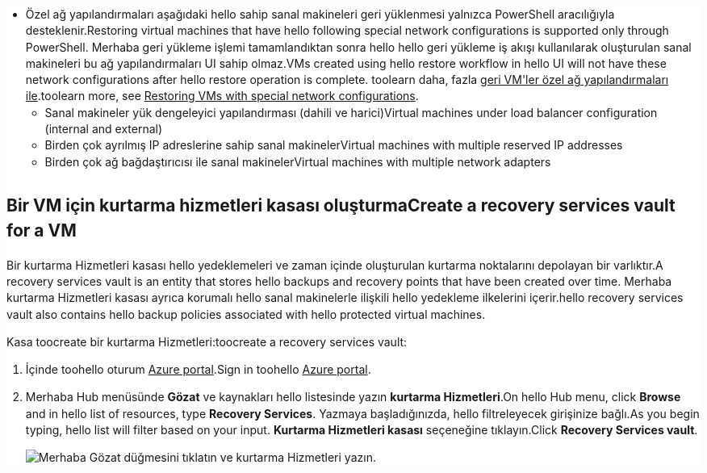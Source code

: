 * <span data-ttu-id="d81c6-143">Özel ağ yapılandırmaları aşağıdaki hello sahip sanal makineleri geri yüklenmesi yalnızca PowerShell aracılığıyla desteklenir.</span><span class="sxs-lookup"><span data-stu-id="d81c6-143">Restoring virtual machines that have hello following special network configurations is supported only through PowerShell.</span></span> <span data-ttu-id="d81c6-144">Merhaba geri yükleme işlemi tamamlandıktan sonra hello hello geri yükleme iş akışı kullanılarak oluşturulan sanal makineleri bu ağ yapılandırmaları UI sahip olmaz.</span><span class="sxs-lookup"><span data-stu-id="d81c6-144">VMs created using hello restore workflow in hello UI will not have these network configurations after hello restore operation is complete.</span></span> <span data-ttu-id="d81c6-145">toolearn daha, fazla [geri VM'ler özel ağ yapılandırmaları ile](backup-azure-restore-vms.md#restoring-vms-with-special-network-configurations).</span><span class="sxs-lookup"><span data-stu-id="d81c6-145">toolearn more, see [Restoring VMs with special network configurations](backup-azure-restore-vms.md#restoring-vms-with-special-network-configurations).</span></span>
  * <span data-ttu-id="d81c6-146">Sanal makineler yük dengeleyici yapılandırması (dahili ve harici)</span><span class="sxs-lookup"><span data-stu-id="d81c6-146">Virtual machines under load balancer configuration (internal and external)</span></span>
  * <span data-ttu-id="d81c6-147">Birden çok ayrılmış IP adreslerine sahip sanal makineler</span><span class="sxs-lookup"><span data-stu-id="d81c6-147">Virtual machines with multiple reserved IP addresses</span></span>
  * <span data-ttu-id="d81c6-148">Birden çok ağ bağdaştırıcısı ile sanal makineler</span><span class="sxs-lookup"><span data-stu-id="d81c6-148">Virtual machines with multiple network adapters</span></span>

## <a name="create-a-recovery-services-vault-for-a-vm"></a><span data-ttu-id="d81c6-149">Bir VM için kurtarma hizmetleri kasası oluşturma</span><span class="sxs-lookup"><span data-stu-id="d81c6-149">Create a recovery services vault for a VM</span></span>
<span data-ttu-id="d81c6-150">Bir kurtarma Hizmetleri kasası hello yedeklemeleri ve zaman içinde oluşturulan kurtarma noktalarını depolayan bir varlıktır.</span><span class="sxs-lookup"><span data-stu-id="d81c6-150">A recovery services vault is an entity that stores hello backups and recovery points that have been created over time.</span></span> <span data-ttu-id="d81c6-151">Merhaba kurtarma Hizmetleri kasası ayrıca korumalı hello sanal makinelerle ilişkili hello yedekleme ilkelerini içerir.</span><span class="sxs-lookup"><span data-stu-id="d81c6-151">hello recovery services vault also contains hello backup policies associated with hello protected virtual machines.</span></span>

<span data-ttu-id="d81c6-152">Kasa toocreate bir kurtarma Hizmetleri:</span><span class="sxs-lookup"><span data-stu-id="d81c6-152">toocreate a recovery services vault:</span></span>

1. <span data-ttu-id="d81c6-153">İçinde toohello oturum [Azure portal](https://portal.azure.com/).</span><span class="sxs-lookup"><span data-stu-id="d81c6-153">Sign in toohello [Azure portal](https://portal.azure.com/).</span></span>
2. <span data-ttu-id="d81c6-154">Merhaba Hub menüsünde **Gözat** ve kaynakları hello listesinde yazın **kurtarma Hizmetleri**.</span><span class="sxs-lookup"><span data-stu-id="d81c6-154">On hello Hub menu, click **Browse** and in hello list of resources, type **Recovery Services**.</span></span> <span data-ttu-id="d81c6-155">Yazmaya başladığınızda, hello filtreleyecek girişinize bağlı.</span><span class="sxs-lookup"><span data-stu-id="d81c6-155">As you begin typing, hello list will filter based on your input.</span></span> <span data-ttu-id="d81c6-156">**Kurtarma Hizmetleri kasası** seçeneğine tıklayın.</span><span class="sxs-lookup"><span data-stu-id="d81c6-156">Click **Recovery Services vault**.</span></span>

    ![Merhaba Gözat düğmesini tıklatın ve kurtarma Hizmetleri yazın.](./media/backup-azure-arm-vms-prepare/browse-to-rs-vaults-updated.png) <br/>
